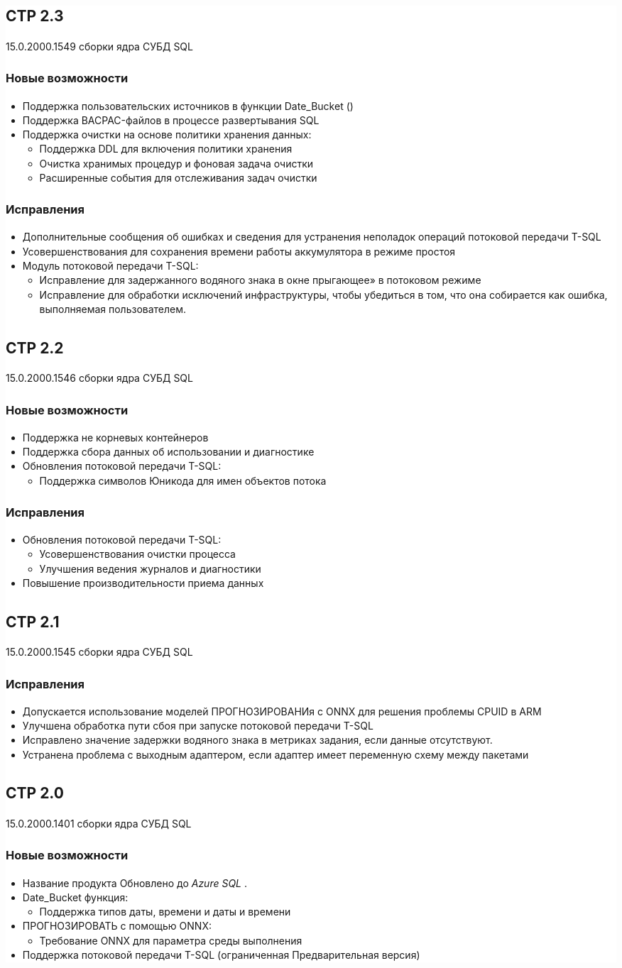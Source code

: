 
## <a name="ctp-23"></a>CTP 2.3
15.0.2000.1549 сборки ядра СУБД SQL
### <a name="whats-new"></a>Новые возможности
- Поддержка пользовательских источников в функции Date_Bucket () 
- Поддержка BACPAC-файлов в процессе развертывания SQL
- Поддержка очистки на основе политики хранения данных:      
   - Поддержка DDL для включения политики хранения 
   - Очистка хранимых процедур и фоновая задача очистки
   - Расширенные события для отслеживания задач очистки

### <a name="fixes"></a>Исправления
- Дополнительные сообщения об ошибках и сведения для устранения неполадок операций потоковой передачи T-SQL 
- Усовершенствования для сохранения времени работы аккумулятора в режиме простоя 
- Модуль потоковой передачи T-SQL: 
   - Исправление для задержанного водяного знака в окне прыгающее» в потоковом режиме 
   - Исправление для обработки исключений инфраструктуры, чтобы убедиться в том, что она собирается как ошибка, выполняемая пользователем.


## <a name="ctp-22"></a>CTP 2.2
15.0.2000.1546 сборки ядра СУБД SQL
### <a name="whats-new"></a>Новые возможности
- Поддержка не корневых контейнеров 
- Поддержка сбора данных об использовании и диагностике 
- Обновления потоковой передачи T-SQL:
   - Поддержка символов Юникода для имен объектов потока

### <a name="fixes"></a>Исправления
- Обновления потоковой передачи T-SQL:
   - Усовершенствования очистки процесса
   - Улучшения ведения журналов и диагностики
- Повышение производительности приема данных

## <a name="ctp-21"></a>CTP 2.1 
15.0.2000.1545 сборки ядра СУБД SQL
### <a name="fixes"></a>Исправления
- Допускается использование моделей ПРОГНОЗИРОВАНИя с ONNX для решения проблемы CPUID в ARM 
- Улучшена обработка пути сбоя при запуске потоковой передачи T-SQL
- Исправлено значение задержки водяного знака в метриках задания, если данные отсутствуют.
- Устранена проблема с выходным адаптером, если адаптер имеет переменную схему между пакетами  

## <a name="ctp-20"></a>CTP 2.0 
15.0.2000.1401 сборки ядра СУБД SQL
### <a name="whats-new"></a>Новые возможности
-   Название продукта Обновлено до *Azure SQL* .
-  Date_Bucket функция:
    - Поддержка типов даты, времени и даты и времени
- ПРОГНОЗИРОВАТЬ с помощью ONNX:
    - Требование ONNX для параметра среды выполнения  
- Поддержка потоковой передачи T-SQL (ограниченная Предварительная версия) 
 